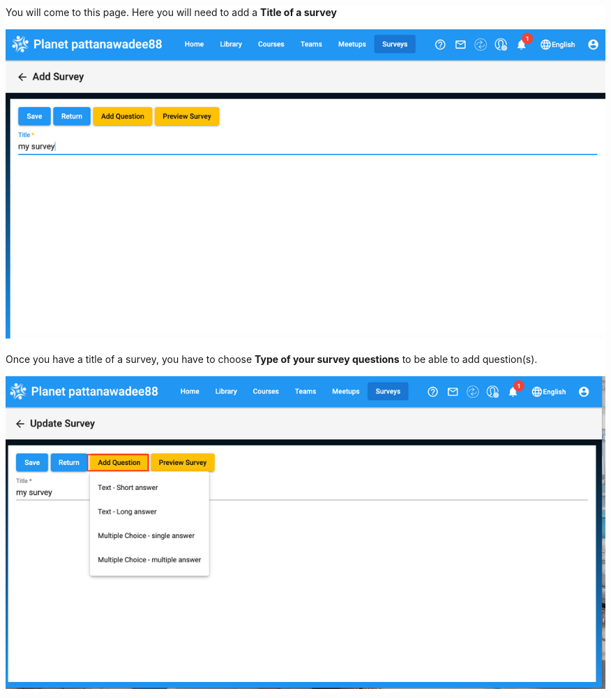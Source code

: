 You will come to this page. Here you will need to add a **Title of a survey** 

![Add Survey](images/planet-create-survey.png)

Once you have a title of a survey, you have to choose **Type of your survey questions** to be able to add question(s).

![Add Survey](images/planet-create-survey-questions.png)
